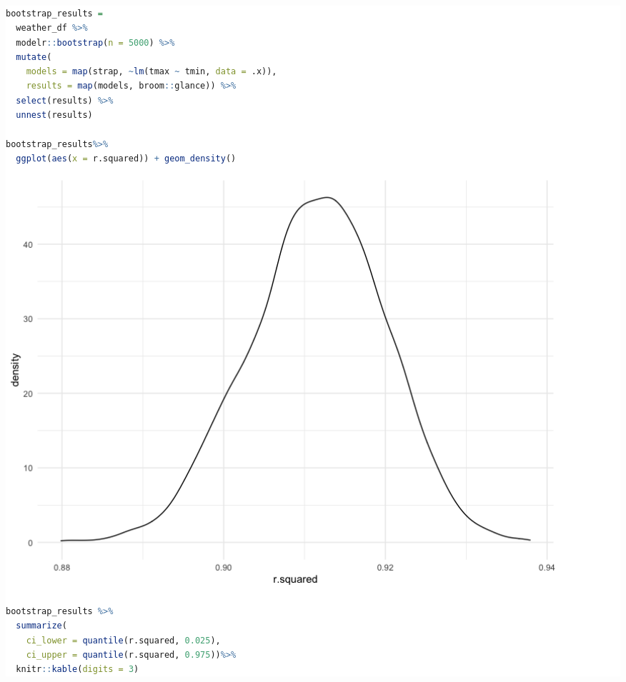 ``` r
bootstrap_results = 
  weather_df %>% 
  modelr::bootstrap(n = 5000) %>% 
  mutate(
    models = map(strap, ~lm(tmax ~ tmin, data = .x)),
    results = map(models, broom::glance)) %>% 
  select(results) %>% 
  unnest(results)

bootstrap_results%>% 
  ggplot(aes(x = r.squared)) + geom_density()
```

<img src="p8105_hw6_hr2479_files/figure-gfm/unnamed-chunk-4-1.png" width="90%" />

``` r
bootstrap_results %>% 
  summarize(
    ci_lower = quantile(r.squared, 0.025), 
    ci_upper = quantile(r.squared, 0.975))%>%
  knitr::kable(digits = 3)
```
